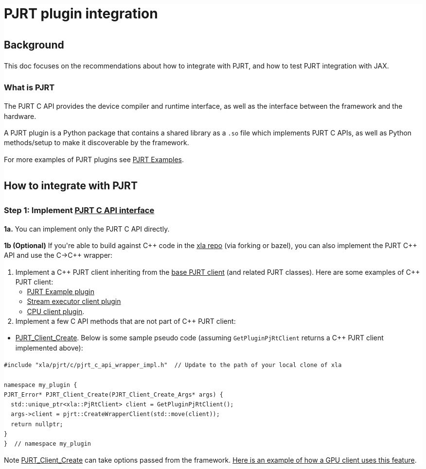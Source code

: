 # PJRT plugin integration

## Background

This doc focuses on the recommendations about how to integrate with PJRT, and
how to test PJRT integration with JAX.

### What is PJRT

The PJRT C API provides the device compiler and runtime interface, as well as the interface between the framework and the hardware.

A PJRT plugin is a Python package that contains a shared library as a `.so` file which implements PJRT C APIs, as well as Python methods/setup to make it discoverable by the framework.

For more examples of PJRT plugins see [PJRT Examples](examples.md).

## How to integrate with PJRT

### Step 1: Implement [PJRT C API interface](https://github.com/openxla/xla/tree/main/xla/pjrt/c/pjrt_c_api.h)

**1a.** You can implement only the PJRT C API directly.

**1b (Optional)** If you're able to build against C++ code in the [xla repo](https://github.com/openxla/xla) (via forking or bazel), you can also implement the PJRT C++ API and use the C→C++ wrapper:

1. Implement a C++ PJRT client inheriting from the [base PJRT client](https://github.com/openxla/xla/blob/main/xla/pjrt/pjrt_client.h) (and related PJRT classes).
   Here are some examples of C++ PJRT client: 
   - [PJRT Example plugin](https://github.com/openxla/xla/tree/main/xla/pjrt/plugin/example_plugin)
   - [Stream executor client plugin](https://github.com/openxla/xla/blob/main/xla/pjrt/pjrt_stream_executor_client.h)
   - [CPU client plugin](https://github.com/openxla/xla/blob/main/xla/pjrt/cpu/cpu_client.h).
2. Implement a few C API methods that are not part of C++ PJRT client:
  * [PJRT\_Client\_Create](https://github.com/openxla/xla/blob/c23fbd601a017be25726fd6d624b22daa6a8a4e5/xla/pjrt/c/pjrt_c_api.h#L344-L365). Below is some sample pseudo code (assuming `GetPluginPjRtClient` returns a C++ PJRT client implemented above):

```
#include "xla/pjrt/c/pjrt_c_api_wrapper_impl.h"  // Update to the path of your local clone of xla

namespace my_plugin {
PJRT_Error* PJRT_Client_Create(PJRT_Client_Create_Args* args) {
  std::unique_ptr<xla::PjRtClient> client = GetPluginPjRtClient();
  args->client = pjrt::CreateWrapperClient(std::move(client));
  return nullptr;
}
}  // namespace my_plugin
```

  Note [PJRT\_Client\_Create](https://github.com/openxla/xla/blob/b8ec2c4c9dcccaf33b548bee2c4c33a778a8cb88/xla/pjrt/plugin/example_plugin/myplugin_c_pjrt.cc#L33-L38) can take options passed from the framework. [Here is an example of how a GPU client uses this feature](https://github.com/openxla/xla/blob/c23fbd601a017be25726fd6d624b22daa6a8a4e5/xla/pjrt/c/pjrt_c_api_gpu_internal.cc#L43-L115).
